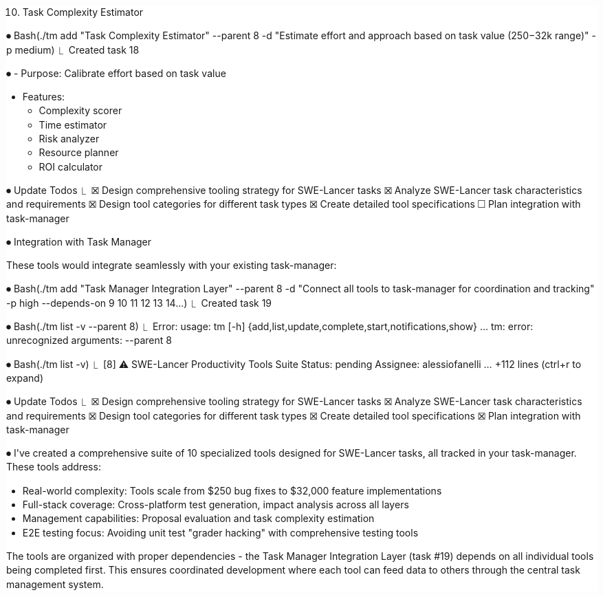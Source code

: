   10. Task Complexity Estimator

⏺ Bash(./tm add "Task Complexity Estimator" --parent 8 -d "Estimate effort and approach based on task value ($250-$32k range)" -p medium)
  ⎿  Created task 18

⏺ - Purpose: Calibrate effort based on task value
  - Features:
    - Complexity scorer
    - Time estimator
    - Risk analyzer
    - Resource planner
    - ROI calculator

⏺ Update Todos
  ⎿  ☒ Design comprehensive tooling strategy for SWE-Lancer tasks
     ☒ Analyze SWE-Lancer task characteristics and requirements
     ☒ Design tool categories for different task types
     ☒ Create detailed tool specifications
     ☐ Plan integration with task-manager

⏺ Integration with Task Manager

  These tools would integrate seamlessly with your existing task-manager:

⏺ Bash(./tm add "Task Manager Integration Layer" --parent 8 -d "Connect all tools to task-manager for coordination and tracking" -p high --depends-on 9 10 11 12 13
      14…)
  ⎿  Created task 19

⏺ Bash(./tm list -v --parent 8)
  ⎿  Error: usage: tm [-h] {add,list,update,complete,start,notifications,show} ...
     tm: error: unrecognized arguments: --parent 8

⏺ Bash(./tm list -v)
  ⎿  [8] ⚠ SWE-Lancer Productivity Tools Suite 
       Status: pending
       Assignee: alessiofanelli
     … +112 lines (ctrl+r to expand)

⏺ Update Todos
  ⎿  ☒ Design comprehensive tooling strategy for SWE-Lancer tasks
     ☒ Analyze SWE-Lancer task characteristics and requirements
     ☒ Design tool categories for different task types
     ☒ Create detailed tool specifications
     ☒ Plan integration with task-manager

⏺ I've created a comprehensive suite of 10 specialized tools designed for SWE-Lancer tasks, all tracked in your task-manager. These tools address:

  - Real-world complexity: Tools scale from $250 bug fixes to $32,000 feature implementations
  - Full-stack coverage: Cross-platform test generation, impact analysis across all layers
  - Management capabilities: Proposal evaluation and task complexity estimation
  - E2E testing focus: Avoiding unit test "grader hacking" with comprehensive testing tools

  The tools are organized with proper dependencies - the Task Manager Integration Layer (task #19) depends on all individual tools being completed first. This
  ensures coordinated development where each tool can feed data to others through the central task management system.
